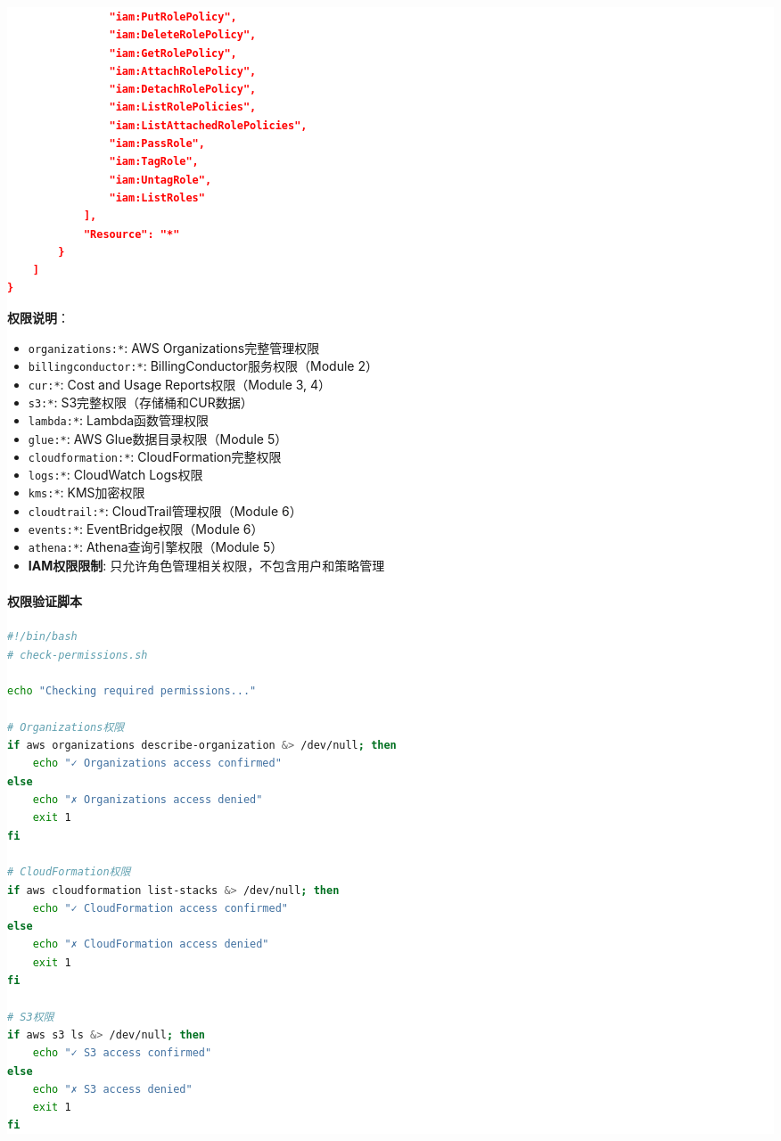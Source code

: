 ```json
                "iam:PutRolePolicy",
                "iam:DeleteRolePolicy",
                "iam:GetRolePolicy",
                "iam:AttachRolePolicy",
                "iam:DetachRolePolicy",
                "iam:ListRolePolicies",
                "iam:ListAttachedRolePolicies",
                "iam:PassRole",
                "iam:TagRole",
                "iam:UntagRole",
                "iam:ListRoles"
            ],
            "Resource": "*"
        }
    ]
}
```

**权限说明**：
- `organizations:*`: AWS Organizations完整管理权限
- `billingconductor:*`: BillingConductor服务权限（Module 2）
- `cur:*`: Cost and Usage Reports权限（Module 3, 4）
- `s3:*`: S3完整权限（存储桶和CUR数据）
- `lambda:*`: Lambda函数管理权限
- `glue:*`: AWS Glue数据目录权限（Module 5）
- `cloudformation:*`: CloudFormation完整权限
- `logs:*`: CloudWatch Logs权限
- `kms:*`: KMS加密权限
- `cloudtrail:*`: CloudTrail管理权限（Module 6）
- `events:*`: EventBridge权限（Module 6）
- `athena:*`: Athena查询引擎权限（Module 5）
- **IAM权限限制**: 只允许角色管理相关权限，不包含用户和策略管理

#### 权限验证脚本
```bash
#!/bin/bash
# check-permissions.sh

echo "Checking required permissions..."

# Organizations权限
if aws organizations describe-organization &> /dev/null; then
    echo "✓ Organizations access confirmed"
else
    echo "✗ Organizations access denied"
    exit 1
fi

# CloudFormation权限
if aws cloudformation list-stacks &> /dev/null; then
    echo "✓ CloudFormation access confirmed"
else
    echo "✗ CloudFormation access denied"
    exit 1
fi

# S3权限
if aws s3 ls &> /dev/null; then
    echo "✓ S3 access confirmed"
else
    echo "✗ S3 access denied"
    exit 1
fi

```